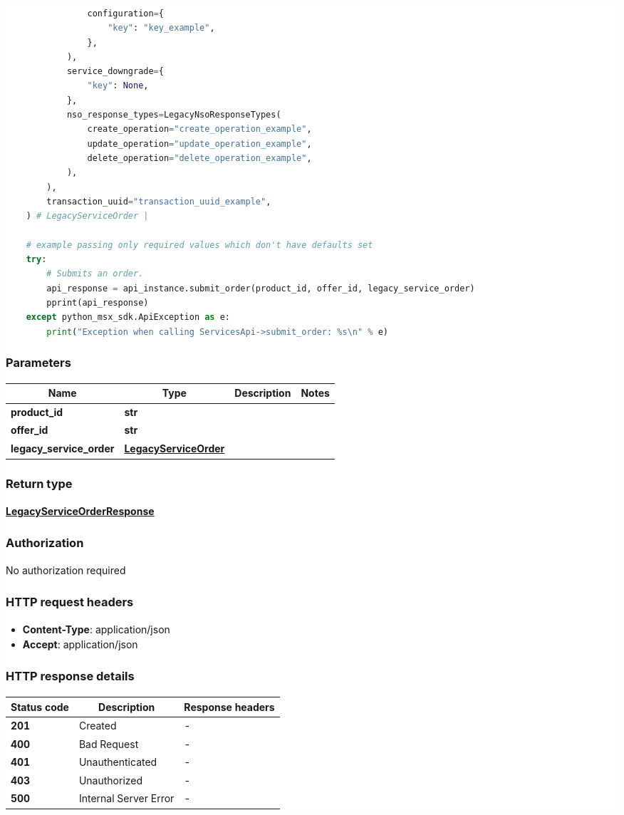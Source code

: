 ```python
                configuration={
                    "key": "key_example",
                },
            ),
            service_downgrade={
                "key": None,
            },
            nso_response_types=LegacyNsoResponseTypes(
                create_operation="create_operation_example",
                update_operation="update_operation_example",
                delete_operation="delete_operation_example",
            ),
        ),
        transaction_uuid="transaction_uuid_example",
    ) # LegacyServiceOrder | 

    # example passing only required values which don't have defaults set
    try:
        # Submits an order.
        api_response = api_instance.submit_order(product_id, offer_id, legacy_service_order)
        pprint(api_response)
    except python_msx_sdk.ApiException as e:
        print("Exception when calling ServicesApi->submit_order: %s\n" % e)
```


### Parameters

Name | Type | Description  | Notes
------------- | ------------- | ------------- | -------------
 **product_id** | **str**|  |
 **offer_id** | **str**|  |
 **legacy_service_order** | [**LegacyServiceOrder**](LegacyServiceOrder.md)|  |

### Return type

[**LegacyServiceOrderResponse**](LegacyServiceOrderResponse.md)

### Authorization

No authorization required

### HTTP request headers

 - **Content-Type**: application/json
 - **Accept**: application/json


### HTTP response details

| Status code | Description | Response headers |
|-------------|-------------|------------------|
**201** | Created |  -  |
**400** | Bad Request |  -  |
**401** | Unauthenticated |  -  |
**403** | Unauthorized |  -  |
**500** | Internal Server Error |  -  |
